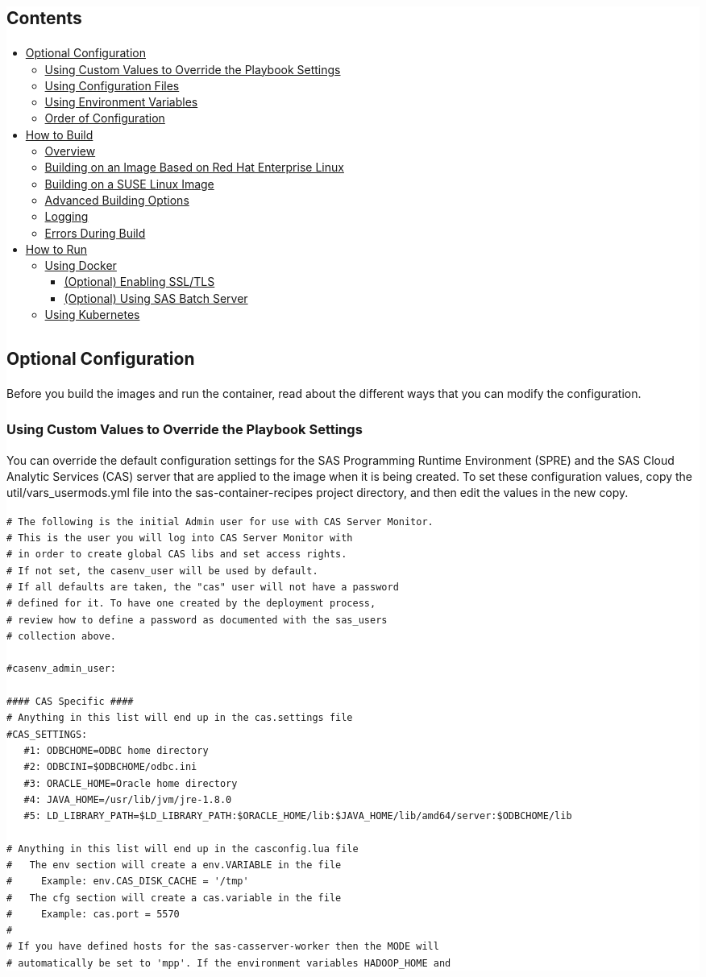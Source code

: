 ## Contents

- [Optional Configuration](#optional-configuration)
  - [Using Custom Values to Override the Playbook Settings](#using-custom-values-to-override-the-playbook-settings)
  - [Using Configuration Files](#using-configuration-files)
  - [Using Environment Variables](#using-environment-variables)
  - [Order of Configuration](#order-of-configuration)
- [How to Build](#how-to-build)
  - [Overview](#overview)
  - [Building on an Image Based on Red Hat Enterprise Linux](#building-on-an-image-based-on-red-hat-enterprise-linux)
  - [Building on a SUSE Linux Image](#building-on-a-suse-linux-image)
  - [Advanced Building Options](#advanced-building-options)
  - [Logging](#logging)
  - [Errors During Build](#errors-during-build)
- [How to Run](#how-to-run)
  - [Using Docker](#using-docker)
    - [(Optional) Enabling SSL/TLS](#optional-enabling-ssltls)
    - [(Optional) Using SAS Batch Server](#optional-using-sas-batch-server)
  - [Using Kubernetes](#using-kubernetes)

## Optional Configuration

Before you build the images and run the container, read about the different ways that you can modify the configuration.

### Using Custom Values to Override the Playbook Settings
You can override the default configuration settings for the SAS Programming 
Runtime Environment (SPRE) and the SAS Cloud Analytic Services (CAS) server 
that are applied to the image when it is being created. To set these 
configuration values, copy the util/vars_usermods.yml file into the 
sas-container-recipes project directory, and then edit the values in the new copy.

```
# The following is the initial Admin user for use with CAS Server Monitor. 
# This is the user you will log into CAS Server Monitor with
# in order to create global CAS libs and set access rights.
# If not set, the casenv_user will be used by default.
# If all defaults are taken, the "cas" user will not have a password
# defined for it. To have one created by the deployment process,
# review how to define a password as documented with the sas_users
# collection above.

#casenv_admin_user: 

#### CAS Specific ####
# Anything in this list will end up in the cas.settings file
#CAS_SETTINGS:
   #1: ODBCHOME=ODBC home directory
   #2: ODBCINI=$ODBCHOME/odbc.ini
   #3: ORACLE_HOME=Oracle home directory
   #4: JAVA_HOME=/usr/lib/jvm/jre-1.8.0
   #5: LD_LIBRARY_PATH=$LD_LIBRARY_PATH:$ORACLE_HOME/lib:$JAVA_HOME/lib/amd64/server:$ODBCHOME/lib

# Anything in this list will end up in the casconfig.lua file
#   The env section will create a env.VARIABLE in the file
#     Example: env.CAS_DISK_CACHE = '/tmp'
#   The cfg section will create a cas.variable in the file
#     Example: cas.port = 5570
#
# If you have defined hosts for the sas-casserver-worker then the MODE will
# automatically be set to 'mpp'. If the environment variables HADOOP_HOME and 
```